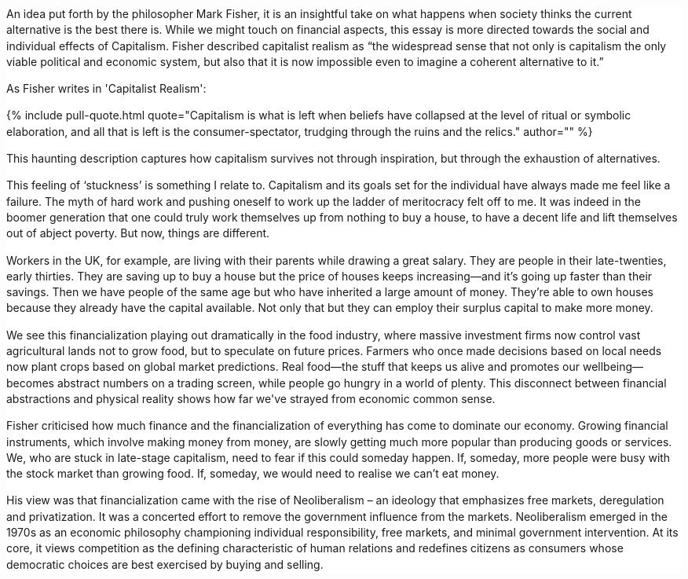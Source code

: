 An idea put forth by the philosopher Mark Fisher, it is an insightful
take on what happens when society thinks the current alternative is the
best there is. While we might touch on financial aspects, this essay is
more directed towards the social and individual effects of Capitalism.
Fisher described capitalist realism as “the widespread sense that not
only is capitalism the only viable political and economic system, but
also that it is now impossible even to imagine a coherent alternative to
it.”

As Fisher writes in 'Capitalist Realism': 

{% include pull-quote.html quote="Capitalism is what is left when beliefs have collapsed at the level of ritual or symbolic elaboration, and all that is left is the consumer-spectator, trudging through the ruins and the relics." author="" %}

This haunting description captures how capitalism survives not through inspiration, but through the exhaustion of alternatives.

This feeling of ‘stuckness’ is something I relate to. Capitalism and its
goals set for the individual have always made me feel like a failure.
The myth of hard work and pushing oneself to work up the ladder of
meritocracy felt off to me. It was indeed in the boomer generation that
one could truly work themselves up from nothing to buy a house, to have
a decent life and lift themselves out of abject poverty. But now, things
are different.

Workers in the UK, for example, are living with their parents while
drawing a great salary. They are people in their late-twenties, early
thirties. They are saving up to buy a house but the price of houses
keeps increasing—and it’s going up faster than their savings. Then we
have people of the same age but who have inherited a large amount of
money. They’re able to own houses because they already have the capital
available. Not only that but they can employ their surplus capital to
make more money.

We see this financialization playing out dramatically in the food
industry, where massive investment firms now control vast agricultural
lands not to grow food, but to speculate on future prices. Farmers who
once made decisions based on local needs now plant crops based on global
market predictions. Real food—the stuff that keeps us alive and promotes
our wellbeing—becomes abstract numbers on a trading screen, while people
go hungry in a world of plenty. This disconnect between financial
abstractions and physical reality shows how far we've strayed from
economic common sense.

Fisher criticised how much finance and the financialization of
everything has come to dominate our economy. Growing financial
instruments, which involve making money from money, are slowly getting
much more popular than producing goods or services. We, who are stuck in
late-stage capitalism, need to fear if this could someday happen. If,
someday, more people were busy with the stock market than growing food.
If, someday, we would need to realise we can’t eat money.

His view was that financialization came with the rise of Neoliberalism –
an ideology that emphasizes free markets, deregulation and
privatization. It was a concerted effort to remove the government
influence from the markets. Neoliberalism emerged in the 1970s as an
economic philosophy championing individual responsibility, free markets,
and minimal government intervention. At its core, it views competition
as the defining characteristic of human relations and redefines citizens
as consumers whose democratic choices are best exercised by buying and
selling.
